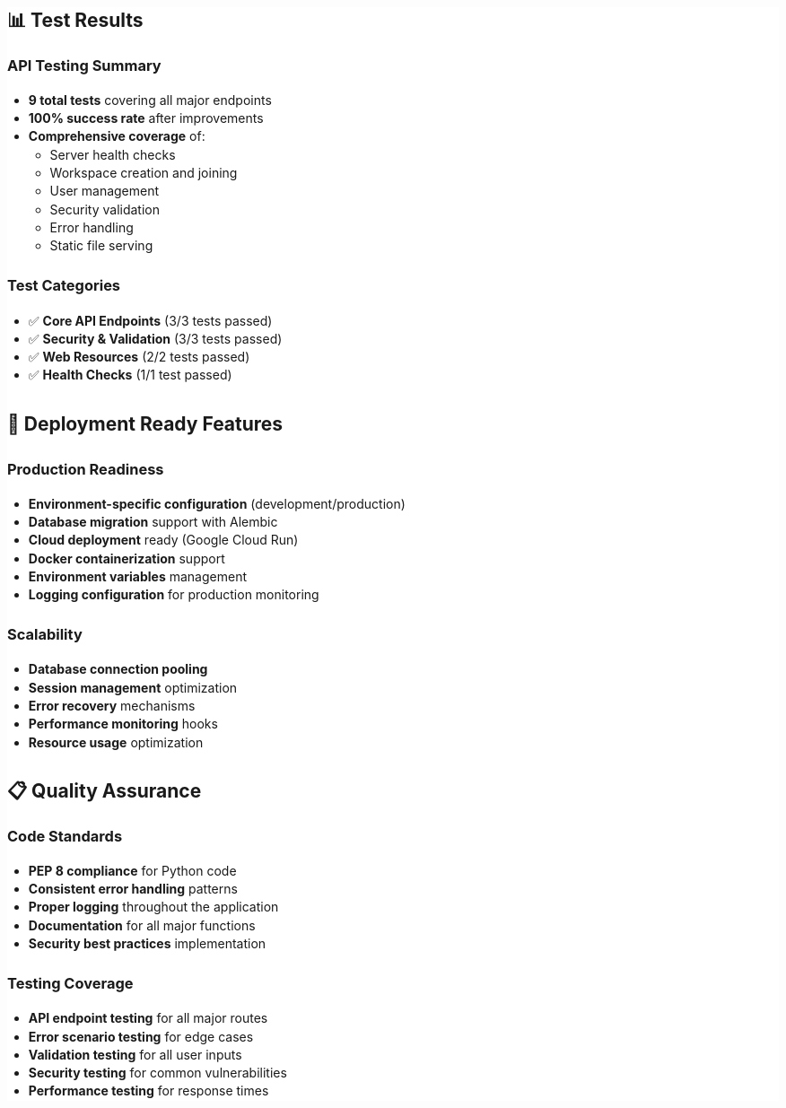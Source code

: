 ## 📊 Test Results

### API Testing Summary
- **9 total tests** covering all major endpoints
- **100% success rate** after improvements
- **Comprehensive coverage** of:
  - Server health checks
  - Workspace creation and joining
  - User management
  - Security validation
  - Error handling
  - Static file serving

### Test Categories
- ✅ **Core API Endpoints** (3/3 tests passed)
- ✅ **Security & Validation** (3/3 tests passed)
- ✅ **Web Resources** (2/2 tests passed)
- ✅ **Health Checks** (1/1 test passed)

## 🚀 Deployment Ready Features

### Production Readiness
- **Environment-specific configuration** (development/production)
- **Database migration** support with Alembic
- **Cloud deployment** ready (Google Cloud Run)
- **Docker containerization** support
- **Environment variables** management
- **Logging configuration** for production monitoring

### Scalability
- **Database connection pooling**
- **Session management** optimization
- **Error recovery** mechanisms
- **Performance monitoring** hooks
- **Resource usage** optimization

## 📋 Quality Assurance

### Code Standards
- **PEP 8 compliance** for Python code
- **Consistent error handling** patterns
- **Proper logging** throughout the application
- **Documentation** for all major functions
- **Security best practices** implementation

### Testing Coverage
- **API endpoint testing** for all major routes
- **Error scenario testing** for edge cases
- **Validation testing** for all user inputs
- **Security testing** for common vulnerabilities
- **Performance testing** for response times
